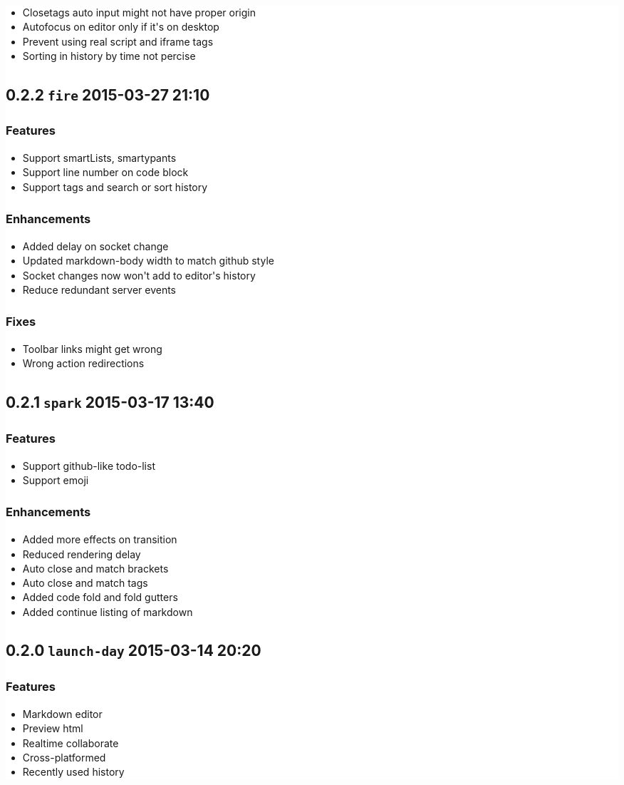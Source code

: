 - Closetags auto input might not have proper origin
- Autofocus on editor only if it's on desktop
- Prevent using real script and iframe tags
- Sorting in history by time not percise

## <i class="fa fa-tag"></i> 0.2.2 `fire` <i class="fa fa-clock-o"></i> 2015-03-27 21:10

### Features

- Support smartLists, smartypants
- Support line number on code block
- Support tags and search or sort history

### Enhancements

- Added delay on socket change
- Updated markdown-body width to match github style
- Socket changes now won't add to editor's history
- Reduce redundant server events

### Fixes

- Toolbar links might get wrong
- Wrong action redirections

## <i class="fa fa-tag"></i> 0.2.1 `spark` <i class="fa fa-clock-o"></i> 2015-03-17 13:40

### Features

- Support github-like todo-list
- Support emoji

### Enhancements

- Added more effects on transition
- Reduced rendering delay
- Auto close and match brackets
- Auto close and match tags
- Added code fold and fold gutters
- Added continue listing of markdown

## <i class="fa fa-tag"></i> 0.2.0 `launch-day` <i class="fa fa-clock-o"></i> 2015-03-14 20:20

### Features

- Markdown editor
- Preview html
- Realtime collaborate
- Cross-platformed
- Recently used history
